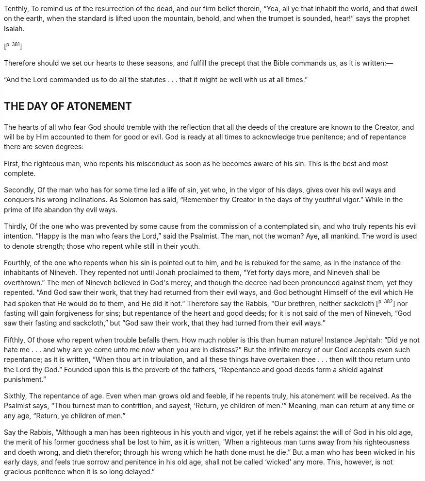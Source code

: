 Tenthly, To remind us of the resurrection of the dead, and our firm belief therein, “Yea, all ye that inhabit the world, and that dwell on the earth, when the standard is lifted upon the mountain, behold, and when the trumpet is sounded, hear!” says the prophet Isaiah.

<span id="p381">[<sup><small>p. 381</small></sup>]</span>

Therefore should we set our hearts to these seasons, and fulfill the precept that the Bible commands us, as it is written:—

“And the Lord commanded us to do all the statutes . . . that it might be well with us at all times.”

## THE DAY OF ATONEMENT

The hearts of all who fear God should tremble with the reflection that all the deeds of the creature are known to the Creator, and will be by Him accounted to them for good or evil. God is ready at all times to acknowledge true penitence; and of repentance there are seven degrees:

First, the righteous man, who repents his misconduct as soon as he becomes aware of his sin. This is the best and most complete.

Secondly, Of the man who has for some time led a life of sin, yet who, in the vigor of his days, gives over his evil ways and conquers his wrong inclinations. As Solomon has said, “Remember thy Creator in the days of thy youthful vigor.” While in the prime of life abandon thy evil ways.

Thirdly, Of the one who was prevented by some cause from the commission of a contemplated sin, and who truly repents his evil intention. “Happy is the man who fears the Lord,” said the Psalmist. The man, not the woman? Aye, all mankind. The word is used to denote strength; those who repent while still in their youth.

Fourthly, of the one who repents when his sin is pointed out to him, and he is rebuked for the same, as in the instance of the inhabitants of Nineveh. They repented not until Jonah proclaimed to them, “Yet forty days more, and Nineveh shall be overthrown.” The men of Nineveh believed in God's mercy, and though the decree had been pronounced against them, yet they repented. “And God saw their work, that they had returned from their evil ways, and God bethought Himself of the evil which He had spoken that He would do to them, and He did it not.” Therefore say the Rabbis, "Our brethren, neither sackcloth <span id="p382">[<sup><small>p. 382</small></sup>]</span> nor fasting will gain forgiveness for sins; but repentance of the heart and good deeds; for it is not said of the men of Nineveh, “God saw their fasting and sackcloth,” but “God saw their work, that they had turned from their evil ways.”

Fifthly, Of those who repent when trouble befalls them. How much nobler is this than human nature! Instance Jephtah: “Did ye not hate me . . . and why are ye come unto me now when you are in distress?” But the infinite mercy of our God accepts even such repentance; as it is written, “When thou art in tribulation, and all these things have overtaken thee . . . then wilt thou return unto the Lord thy God.” Founded upon this is the proverb of the fathers, “Repentance and good deeds form a shield against punishment.”

Sixthly, The repentance of age. Even when man grows old and feeble, if he repents truly, his atonement will be received. As the Psalmist says, “Thou turnest man to contrition, and sayest, ‘Return, ye children of men.’” Meaning, man can return at any time or any age, “Return, ye children of men.”

Say the Rabbis, “Although a man has been righteous in his youth and vigor, yet if he rebels against the will of God in his old age, the merit of his former goodness shall be lost to him, as it is written, 'When a righteous man turns away from his righteousness and doeth wrong, and dieth therefor; through his wrong which he hath done must he die.” But a man who has been wicked in his early days, and feels true sorrow and penitence in his old age, shall not be called ‘wicked’ any more. This, however, is not gracious penitence when it is so long delayed.”
